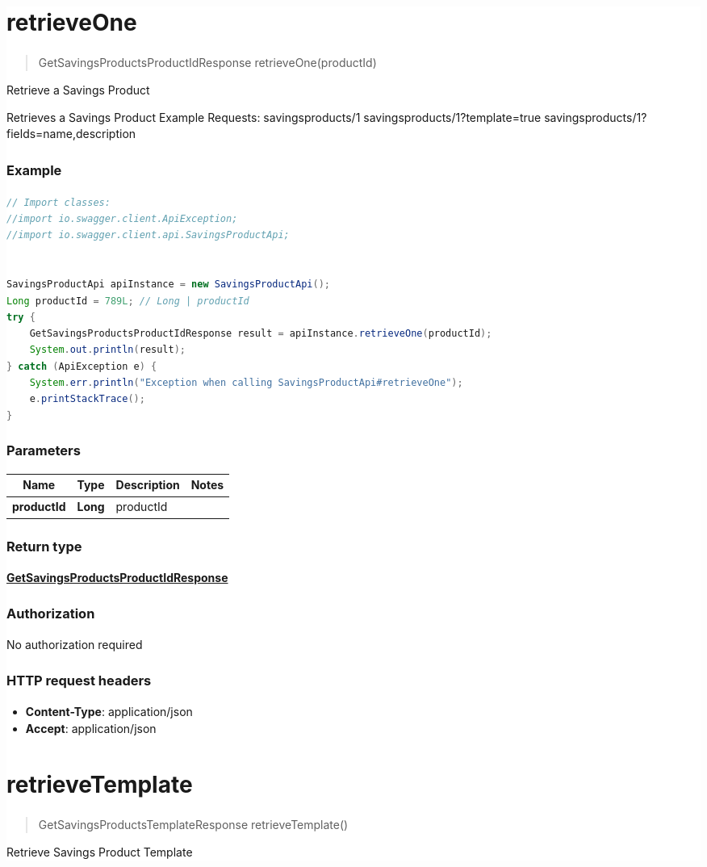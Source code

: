 <a name="retrieveOne"></a>
# **retrieveOne**
> GetSavingsProductsProductIdResponse retrieveOne(productId)

Retrieve a Savings Product

Retrieves a Savings Product  Example Requests:  savingsproducts/1  savingsproducts/1?template&#x3D;true  savingsproducts/1?fields&#x3D;name,description

### Example
```java
// Import classes:
//import io.swagger.client.ApiException;
//import io.swagger.client.api.SavingsProductApi;


SavingsProductApi apiInstance = new SavingsProductApi();
Long productId = 789L; // Long | productId
try {
    GetSavingsProductsProductIdResponse result = apiInstance.retrieveOne(productId);
    System.out.println(result);
} catch (ApiException e) {
    System.err.println("Exception when calling SavingsProductApi#retrieveOne");
    e.printStackTrace();
}
```

### Parameters

Name | Type | Description  | Notes
------------- | ------------- | ------------- | -------------
 **productId** | **Long**| productId |

### Return type

[**GetSavingsProductsProductIdResponse**](GetSavingsProductsProductIdResponse.md)

### Authorization

No authorization required

### HTTP request headers

 - **Content-Type**: application/json
 - **Accept**: application/json

<a name="retrieveTemplate"></a>
# **retrieveTemplate**
> GetSavingsProductsTemplateResponse retrieveTemplate()

Retrieve Savings Product Template
